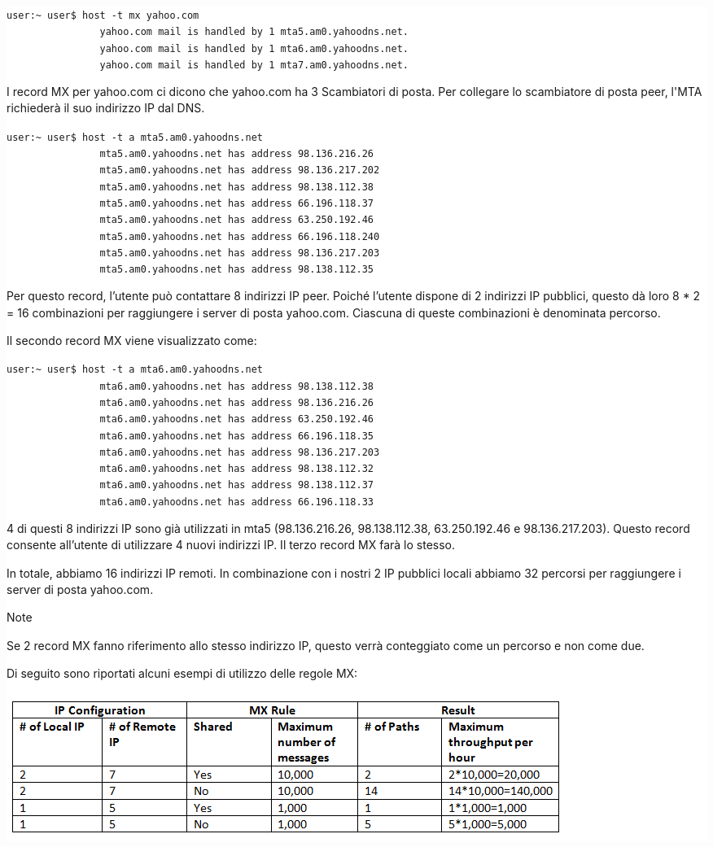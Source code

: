 ```
user:~ user$ host -t mx yahoo.com
                yahoo.com mail is handled by 1 mta5.am0.yahoodns.net.
                yahoo.com mail is handled by 1 mta6.am0.yahoodns.net.
                yahoo.com mail is handled by 1 mta7.am0.yahoodns.net.
```

I record MX per yahoo.com ci dicono che yahoo.com ha 3 Scambiatori di posta. Per collegare lo scambiatore di posta peer, l&#39;MTA richiederà il suo indirizzo IP dal DNS.

```
user:~ user$ host -t a mta5.am0.yahoodns.net
                mta5.am0.yahoodns.net has address 98.136.216.26
                mta5.am0.yahoodns.net has address 98.136.217.202
                mta5.am0.yahoodns.net has address 98.138.112.38
                mta5.am0.yahoodns.net has address 66.196.118.37
                mta5.am0.yahoodns.net has address 63.250.192.46
                mta5.am0.yahoodns.net has address 66.196.118.240
                mta5.am0.yahoodns.net has address 98.136.217.203
                mta5.am0.yahoodns.net has address 98.138.112.35
```

Per questo record, l’utente può contattare 8 indirizzi IP peer. Poiché l’utente dispone di 2 indirizzi IP pubblici, questo dà loro 8 * 2 = 16 combinazioni per raggiungere i server di posta yahoo.com. Ciascuna di queste combinazioni è denominata percorso.

Il secondo record MX viene visualizzato come:

```
user:~ user$ host -t a mta6.am0.yahoodns.net
                mta6.am0.yahoodns.net has address 98.138.112.38
                mta6.am0.yahoodns.net has address 98.136.216.26
                mta6.am0.yahoodns.net has address 63.250.192.46
                mta6.am0.yahoodns.net has address 66.196.118.35
                mta6.am0.yahoodns.net has address 98.136.217.203
                mta6.am0.yahoodns.net has address 98.138.112.32
                mta6.am0.yahoodns.net has address 98.138.112.37
                mta6.am0.yahoodns.net has address 66.196.118.33
```

4 di questi 8 indirizzi IP sono già utilizzati in mta5 (98.136.216.26, 98.138.112.38, 63.250.192.46 e 98.136.217.203). Questo record consente all’utente di utilizzare 4 nuovi indirizzi IP. Il terzo record MX farà lo stesso.

In totale, abbiamo 16 indirizzi IP remoti. In combinazione con i nostri 2 IP pubblici locali abbiamo 32 percorsi per raggiungere i server di posta yahoo.com.

>[!NOTE]
>
>Se 2 record MX fanno riferimento allo stesso indirizzo IP, questo verrà conteggiato come un percorso e non come due.

Di seguito sono riportati alcuni esempi di utilizzo delle regole MX:

![](assets/s_ncs_examples_mx_rules.png)
